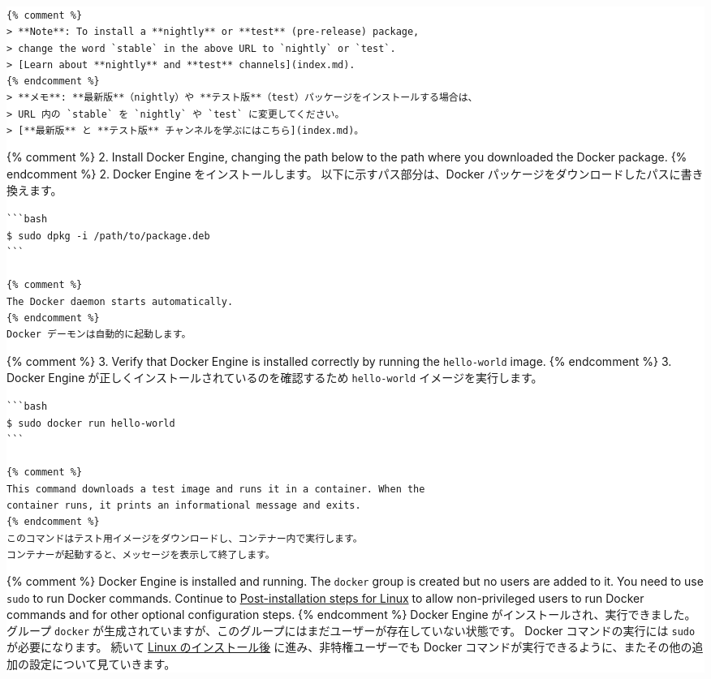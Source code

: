     {% comment %}
    > **Note**: To install a **nightly** or **test** (pre-release) package,
    > change the word `stable` in the above URL to `nightly` or `test`.
    > [Learn about **nightly** and **test** channels](index.md).
    {% endcomment %}
    > **メモ**: **最新版**（nightly）や **テスト版**（test）パッケージをインストールする場合は、
    > URL 内の `stable` を `nightly` や `test` に変更してください。
    > [**最新版** と **テスト版** チャンネルを学ぶにはこちら](index.md)。

{% comment %}
2.  Install Docker Engine, changing the path below to the path where you downloaded
    the Docker package.
{% endcomment %}
2.  Docker Engine をインストールします。
    以下に示すパス部分は、Docker パッケージをダウンロードしたパスに書き換えます。

    ```bash
    $ sudo dpkg -i /path/to/package.deb
    ```

    {% comment %}
    The Docker daemon starts automatically.
    {% endcomment %}
    Docker デーモンは自動的に起動します。

{% comment %}
3.  Verify that Docker Engine is installed correctly by running the `hello-world`
    image.
{% endcomment %}
3.  Docker Engine が正しくインストールされているのを確認するため `hello-world` イメージを実行します。

    ```bash
    $ sudo docker run hello-world
    ```

    {% comment %}
    This command downloads a test image and runs it in a container. When the
    container runs, it prints an informational message and exits.
    {% endcomment %}
    このコマンドはテスト用イメージをダウンロードし、コンテナー内で実行します。
    コンテナーが起動すると、メッセージを表示して終了します。

{% comment %}
Docker Engine is installed and running. The `docker` group is created but no users
are added to it. You need to use `sudo` to run Docker commands.
Continue to [Post-installation steps for Linux](linux-postinstall.md) to allow
non-privileged users to run Docker commands and for other optional configuration
steps.
{% endcomment %}
Docker Engine がインストールされ、実行できました。
グループ `docker` が生成されていますが、このグループにはまだユーザーが存在していない状態です。
Docker コマンドの実行には ``sudo`` が必要になります。
続いて [Linux のインストール後](linux-postinstall.md) に進み、非特権ユーザーでも Docker コマンドが実行できるように、またその他の追加の設定について見ていきます。
